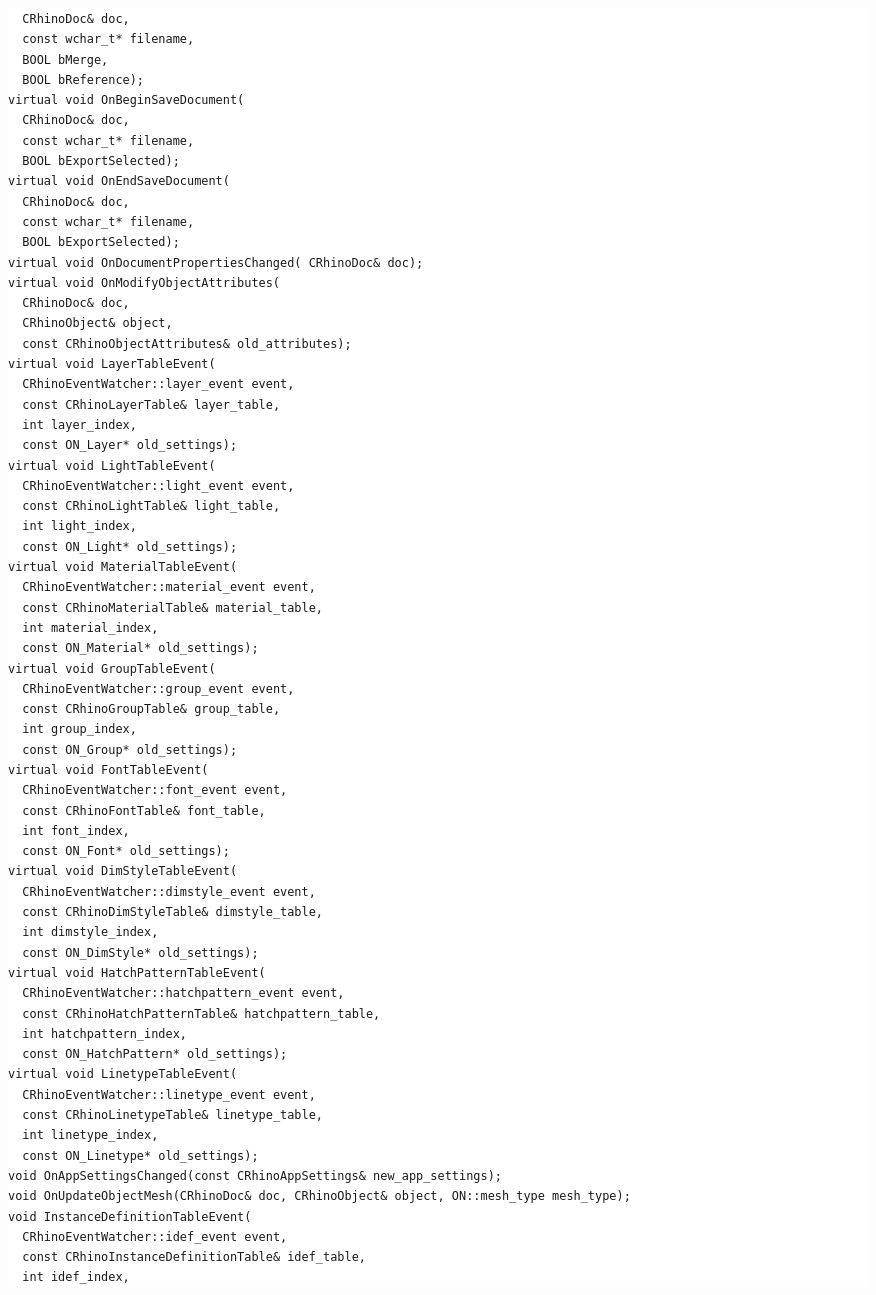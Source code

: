 ```
  CRhinoDoc& doc,
  const wchar_t* filename,
  BOOL bMerge,
  BOOL bReference);
virtual void OnBeginSaveDocument(
  CRhinoDoc& doc,
  const wchar_t* filename,
  BOOL bExportSelected);
virtual void OnEndSaveDocument(
  CRhinoDoc& doc,
  const wchar_t* filename,
  BOOL bExportSelected);
virtual void OnDocumentPropertiesChanged( CRhinoDoc& doc);
virtual void OnModifyObjectAttributes(
  CRhinoDoc& doc,
  CRhinoObject& object,
  const CRhinoObjectAttributes& old_attributes);
virtual void LayerTableEvent(
  CRhinoEventWatcher::layer_event event,
  const CRhinoLayerTable& layer_table, 
  int layer_index,
  const ON_Layer* old_settings);
virtual void LightTableEvent(
  CRhinoEventWatcher::light_event event,
  const CRhinoLightTable& light_table,
  int light_index,
  const ON_Light* old_settings);
virtual void MaterialTableEvent(
  CRhinoEventWatcher::material_event event,
  const CRhinoMaterialTable& material_table,
  int material_index,
  const ON_Material* old_settings);
virtual void GroupTableEvent(
  CRhinoEventWatcher::group_event event,
  const CRhinoGroupTable& group_table,
  int group_index,
  const ON_Group* old_settings);
virtual void FontTableEvent(
  CRhinoEventWatcher::font_event event,
  const CRhinoFontTable& font_table,
  int font_index,
  const ON_Font* old_settings);
virtual void DimStyleTableEvent(
  CRhinoEventWatcher::dimstyle_event event,
  const CRhinoDimStyleTable& dimstyle_table,
  int dimstyle_index,
  const ON_DimStyle* old_settings);
virtual void HatchPatternTableEvent(
  CRhinoEventWatcher::hatchpattern_event event,
  const CRhinoHatchPatternTable& hatchpattern_table,
  int hatchpattern_index,
  const ON_HatchPattern* old_settings);
virtual void LinetypeTableEvent(
  CRhinoEventWatcher::linetype_event event,
  const CRhinoLinetypeTable& linetype_table,
  int linetype_index,
  const ON_Linetype* old_settings);
void OnAppSettingsChanged(const CRhinoAppSettings& new_app_settings);
void OnUpdateObjectMesh(CRhinoDoc& doc, CRhinoObject& object, ON::mesh_type mesh_type);
void InstanceDefinitionTableEvent(
  CRhinoEventWatcher::idef_event event,
  const CRhinoInstanceDefinitionTable& idef_table,
  int idef_index,
```